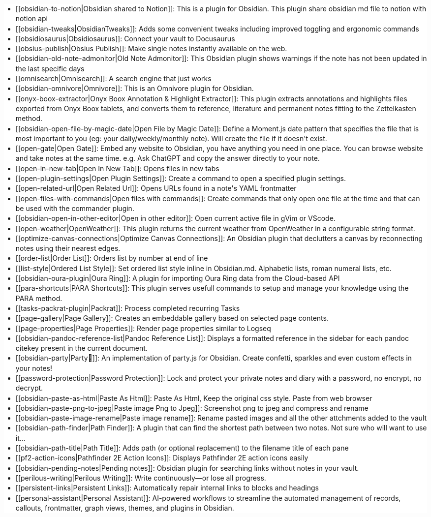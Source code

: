 - [[obsidian-to-notion|Obsidian shared to Notion]]: This is a  plugin for Obsidian. This plugin share obsidian md  file to notion with notion api
- [[obsidian-tweaks|ObsidianTweaks]]: Adds some convenient tweaks including improved toggling and ergonomic commands
- [[obsidiosaurus|Obsidiosaurus]]: Connect your vault to Docusaurus
- [[obsius-publish|Obsius Publish]]: Make single notes instantly available on the web.
- [[obsidian-old-note-admonitor|Old Note Admonitor]]: This Obsidian plugin shows warnings if the note has not been updated in the last specific days
- [[omnisearch|Omnisearch]]: A search engine that just works
- [[obsidian-omnivore|Omnivore]]: This is an Omnivore plugin for Obsidian.
- [[onyx-boox-extractor|Onyx Boox Annotation & Highlight Extractor]]: This plugin extracts annotations and highlights files exported from Onyx Boox tablets, and converts them to reference, literature and permanent notes fitting to the Zettelkasten method.
- [[obsidian-open-file-by-magic-date|Open File by Magic Date]]: Define a Moment.js date pattern that specifies the file that is most important to you (eg: your daily/weekly/monthly note). Will create the file if it doesn't exist.
- [[open-gate|Open Gate]]: Embed any website to Obsidian, you have anything you need in one place. You can browse website and take notes at the same time. e.g. Ask ChatGPT and copy the answer directly to your note.
- [[open-in-new-tab|Open In New Tab]]: Opens files in new tabs
- [[open-plugin-settings|Open Plugin Settings]]: Create a command to open a specified plugin settings.
- [[open-related-url|Open Related Url]]: Opens URLs found in a note's YAML frontmatter
- [[open-files-with-commands|Open files with commands]]: Create commands that only open one file at the time and that can be used with the commander plugin.
- [[obsidian-open-in-other-editor|Open in other editor]]: Open current active file in gVim or VScode.
- [[open-weather|OpenWeather]]: This plugin returns the current weather from OpenWeather in a configurable string format.
- [[optimize-canvas-connections|Optimize Canvas Connections]]: An Obsidian plugin that declutters a canvas by reconnecting notes using their nearest edges.
- [[order-list|Order List]]: Orders list by number at end of line
- [[list-style|Ordered List Style]]: Set ordered list style inline in Obsidian.md. Alphabetic lists, roman numeral lists, etc.
- [[obsidian-oura-plugin|Oura Ring]]: A plugin for importing Oura Ring data from the Cloud-based API
- [[para-shortcuts|PARA Shortcuts]]: This plugin serves usefull commands to setup and manage your knowledge using the PARA method.
- [[tasks-packrat-plugin|Packrat]]: Process completed recurring Tasks
- [[page-gallery|Page Gallery]]: Creates an embeddable gallery based on selected page contents.
- [[page-properties|Page Properties]]: Render page properties similar to Logseq
- [[obsidian-pandoc-reference-list|Pandoc Reference List]]: Displays a formatted reference in the sidebar for each pandoc citekey present in the current document.
- [[obsidian-party|Party🎉]]: An implementation of party.js for Obsidian. Create confetti, sparkles and even custom effects in your notes!
- [[password-protection|Password Protection]]: Lock and protect your private notes and diary with a password, no encrypt, no decrypt.
- [[obsidian-paste-as-html|Paste As Html]]: Paste As Html, Keep the original css style. Paste from web browser
- [[obsidian-paste-png-to-jpeg|Paste image Png to Jpeg]]: Screenshot png to jpeg and compress and rename
- [[obsidian-paste-image-rename|Paste image rename]]: Rename pasted images and all the other attchments added to the vault
- [[obsidian-path-finder|Path Finder]]: A plugin that can find the shortest path between two notes. Not sure who will want to use it...
- [[obsidian-path-title|Path Title]]: Adds path (or optional replacement) to the filename title of each pane
- [[pf2-action-icons|Pathfinder 2E Action Icons]]: Displays Pathfinder 2E action icons easily
- [[obsidian-pending-notes|Pending notes]]: Obsidian plugin for searching links without notes in your vault.
- [[perilous-writing|Perilous Writing]]: Write continuously—or lose all progress.
- [[persistent-links|Persistent Links]]: Automatically repair internal links to blocks and headings
- [[personal-assistant|Personal Assistant]]: AI-powered workflows to streamline the automated management of records, callouts, frontmatter, graph views, themes, and plugins in Obsidian.